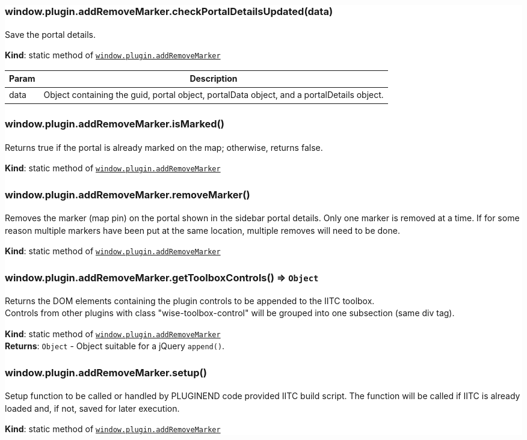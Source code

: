 ### window.plugin.addRemoveMarker.checkPortalDetailsUpdated(data)
Save the portal details.

**Kind**: static method of <code>[window.plugin.addRemoveMarker](#window.plugin.addRemoveMarker(2))</code>  

| Param | Description |
| --- | --- |
| data | Object containing the guid, portal object, portalData object, and a portalDetails object. |

<a name="window.plugin.addRemoveMarker(2).isMarked"></a>

### window.plugin.addRemoveMarker.isMarked()
Returns true if the portal is already marked on the map; otherwise, returns false.

**Kind**: static method of <code>[window.plugin.addRemoveMarker](#window.plugin.addRemoveMarker(2))</code>  
<a name="window.plugin.addRemoveMarker(2).removeMarker"></a>

### window.plugin.addRemoveMarker.removeMarker()
Removes the marker (map pin) on the portal shown in the sidebar portal details.
Only one marker is removed at a time.  If for some reason multiple markers have
been put at the same location, multiple removes will need to be done.

**Kind**: static method of <code>[window.plugin.addRemoveMarker](#window.plugin.addRemoveMarker(2))</code>  
<a name="window.plugin.addRemoveMarker(2).getToolboxControls"></a>

### window.plugin.addRemoveMarker.getToolboxControls() ⇒ <code>Object</code>
Returns the DOM elements containing the plugin controls to be appended to the IITC toolbox.
<br>
Controls from other plugins with class "wise-toolbox-control" will be grouped into one subsection (same div tag).

**Kind**: static method of <code>[window.plugin.addRemoveMarker](#window.plugin.addRemoveMarker(2))</code>  
**Returns**: <code>Object</code> - Object suitable for a jQuery `append()`.  
<a name="window.plugin.addRemoveMarker(2).setup"></a>

### window.plugin.addRemoveMarker.setup()
Setup function to be called or handled by PLUGINEND code provided IITC build script.
The function will be called if IITC is already loaded and, if not, saved for later execution.

**Kind**: static method of <code>[window.plugin.addRemoveMarker](#window.plugin.addRemoveMarker(2))</code>  
